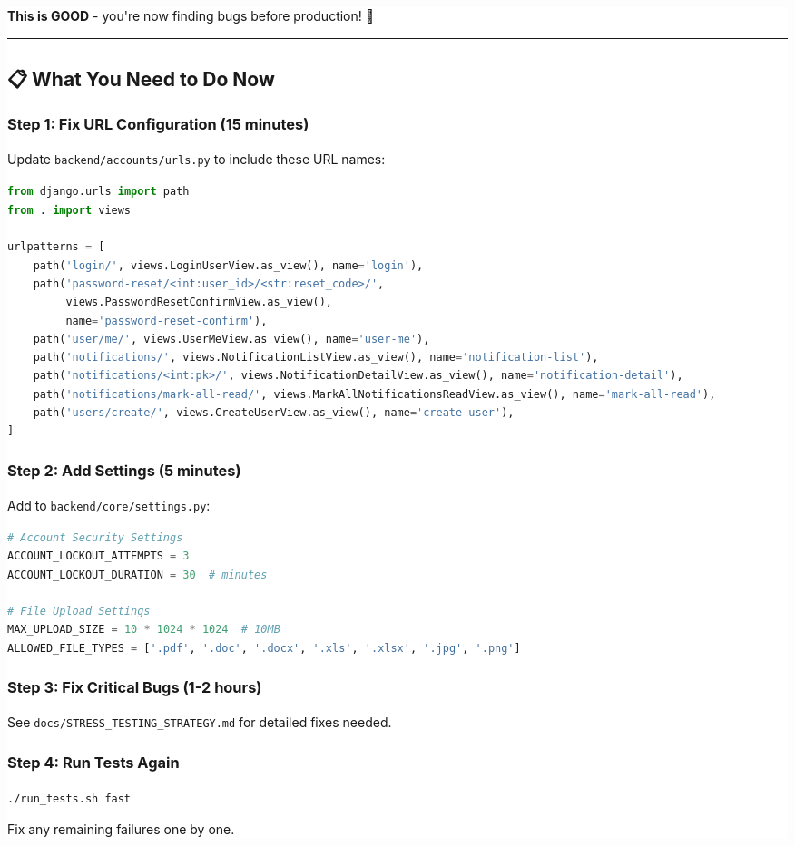 **This is GOOD** - you're now finding bugs before production! 🎉

---

## 📋 What You Need to Do Now

### Step 1: Fix URL Configuration (15 minutes)

Update `backend/accounts/urls.py` to include these URL names:

```python
from django.urls import path
from . import views

urlpatterns = [
    path('login/', views.LoginUserView.as_view(), name='login'),
    path('password-reset/<int:user_id>/<str:reset_code>/', 
         views.PasswordResetConfirmView.as_view(), 
         name='password-reset-confirm'),
    path('user/me/', views.UserMeView.as_view(), name='user-me'),
    path('notifications/', views.NotificationListView.as_view(), name='notification-list'),
    path('notifications/<int:pk>/', views.NotificationDetailView.as_view(), name='notification-detail'),
    path('notifications/mark-all-read/', views.MarkAllNotificationsReadView.as_view(), name='mark-all-read'),
    path('users/create/', views.CreateUserView.as_view(), name='create-user'),
]
```

### Step 2: Add Settings (5 minutes)

Add to `backend/core/settings.py`:

```python
# Account Security Settings
ACCOUNT_LOCKOUT_ATTEMPTS = 3
ACCOUNT_LOCKOUT_DURATION = 30  # minutes

# File Upload Settings  
MAX_UPLOAD_SIZE = 10 * 1024 * 1024  # 10MB
ALLOWED_FILE_TYPES = ['.pdf', '.doc', '.docx', '.xls', '.xlsx', '.jpg', '.png']
```

### Step 3: Fix Critical Bugs (1-2 hours)

See `docs/STRESS_TESTING_STRATEGY.md` for detailed fixes needed.

### Step 4: Run Tests Again

```bash
./run_tests.sh fast
```

Fix any remaining failures one by one.
